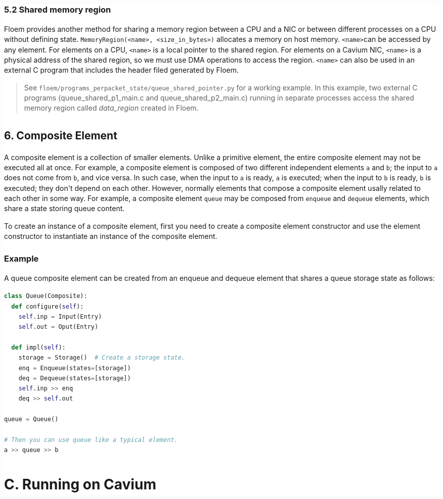 ### 5.2 Shared memory region
Floem provides another method for sharing a memory region between a CPU and a NIC or between different processes on a CPU without defining state. `MemoryRegion(<name>, <size_in_bytes>)` allocates a memory on host memory. `<name>`can be accessed by any element. For elements on a CPU, `<name>` is a local pointer to the shared region. For elements on a Cavium NIC, `<name>` is a physical address of the shared region, so we must use DMA operations to access the region. `<name>` can also be used in an external C program that includes the header filed generated by Floem.

> See `floem/programs_perpacket_state/queue_shared_pointer.py` for a working example. In this example, two external C programs (queue_shared_p1_main.c and queue_shared_p2_main.c) running in separate processes access the shared memory region called *data_region* created in Floem.

<a name="Composite-Element"></a>
## 6. Composite Element

A composite element is a collection of smaller elements. Unlike a primitive element, the entire composite element may not be executed all at once. For example, a composite element is composed of two different independent elements `a` and `b`; the input to `a` does not come from `b`, and vice versa. In such case, when the input to `a` is ready, `a` is executed; when the input to `b` is ready, `b` is executed; they don't depend on each other. However, normally elements that compose a composite element usally related to each other in some way. For example, a composite element `queue` may be composed from `enqueue` and `dequeue` elements, which share a state storing queue content.

To create an instance of a composite element, first you need to create a composite element constructor and use the element constructor to instantiate an instance of the composite element. 

### Example

A queue composite element can be created from an enqueue and dequeue element that shares a queue storage state as follows:

```python
class Queue(Composite):
  def configure(self):
    self.inp = Input(Entry)
    self.out = Oput(Entry)
    
  def impl(self):
    storage = Storage()  # Create a storage state.
    enq = Enqueue(states=[storage])
    deq = Dequeue(states=[storage])
    self.inp >> enq
    deq >> self.out
    
queue = Queue()

# Then you can use queue like a typical element.
a >> queue >> b
```

<a name="Running-on-Cavium"></a>
# C. Running on Cavium
